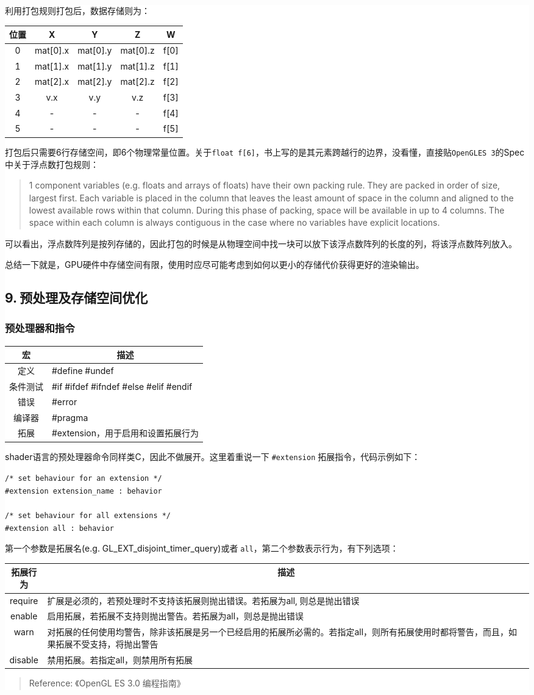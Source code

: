 利用打包规则打包后，数据存储则为：

| 位置 | X | Y | Z | W |
| :---:| :---:| :---:| :---:| :---:|
|0|mat[0].x|mat[0].y|mat[0].z|f[0]|
|1|mat[1].x|mat[1].y|mat[1].z|f[1]|
|2|mat[2].x|mat[2].y|mat[2].z|f[2]|
|3|v.x|v.y|v.z|f[3]|
|4|-|-|-|f[4]|
|5|-|-|-|f[5]|

打包后只需要6行存储空间，即6个物理常量位置。关于`float f[6]`，书上写的是其元素跨越行的边界，没看懂，直接贴`OpenGLES 3`的Spec中关于浮点数打包规则：

> 1 component variables (e.g. floats and arrays of floats) have their own packing rule. They are packed in order of size, largest first. Each variable is placed in the column that leaves the least amount of space in the column and aligned to the lowest available rows within that column. During this phase of packing, space will be available in up to 4 columns. The space within each column is always contiguous in the case where no variables have explicit locations.

可以看出，浮点数阵列是按列存储的，因此打包的时候是从物理空间中找一块可以放下该浮点数阵列的长度的列，将该浮点数阵列放入。

总结一下就是，GPU硬件中存储空间有限，使用时应尽可能考虑到如何以更小的存储代价获得更好的渲染输出。



## 9. 预处理及存储空间优化

### 预处理器和指令

| 宏 | 描述 |
| :---: | --- |
| 定义 | #define #undef|
| 条件测试|#if #ifdef #ifndef #else #elif #endif|
| 错误 | #error |
| 编译器 | #pragma |
| 拓展| #extension，用于启用和设置拓展行为|

shader语言的预处理器命令同样类C，因此不做展开。这里着重说一下 `#extension` 拓展指令，代码示例如下：

```
/* set behaviour for an extension */
#extension extension_name : behavior

/* set behaviour for all extensions */
#extension all : behavior
```

第一个参数是拓展名(e.g. GL_EXT_disjoint_timer_query)或者 `all`，第二个参数表示行为，有下列选项：

| 拓展行为 | 描述 |
| :---: | --- |
| require| 扩展是必须的，若预处理时不支持该拓展则抛出错误。若拓展为all, 则总是抛出错误 |
| enable | 启用拓展，若拓展不支持则抛出警告。若拓展为all，则总是抛出错误 |
| warn | 对拓展的任何使用均警告，除非该拓展是另一个已经启用的拓展所必需的。若指定all，则所有拓展使用时都将警告，而且，如果拓展不受支持，将抛出警告 |
| disable | 禁用拓展。若指定all，则禁用所有拓展 |


> Reference: 《OpenGL ES 3.0 编程指南》

